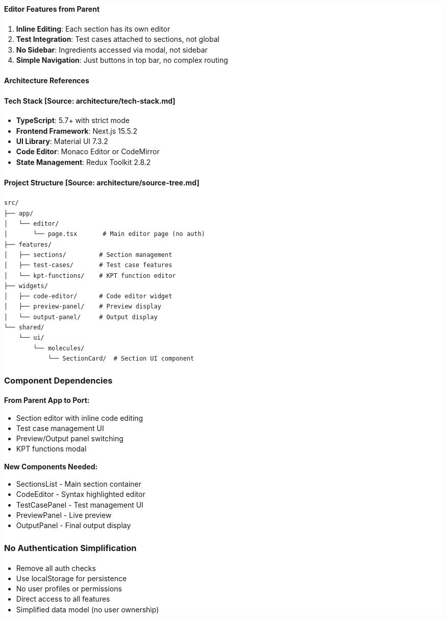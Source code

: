 #### Editor Features from Parent
1. **Inline Editing**: Each section has its own editor
2. **Test Integration**: Test cases attached to sections, not global
3. **No Sidebar**: Ingredients accessed via modal, not sidebar
4. **Simple Navigation**: Just buttons in top bar, no complex routing

#### Architecture References

#### Tech Stack [Source: architecture/tech-stack.md]
- **TypeScript**: 5.7+ with strict mode
- **Frontend Framework**: Next.js 15.5.2
- **UI Library**: Material UI 7.3.2
- **Code Editor**: Monaco Editor or CodeMirror
- **State Management**: Redux Toolkit 2.8.2

#### Project Structure [Source: architecture/source-tree.md]
```
src/
├── app/
│   └── editor/
│       └── page.tsx       # Main editor page (no auth)
├── features/
│   ├── sections/         # Section management
│   ├── test-cases/       # Test case features
│   └── kpt-functions/    # KPT function editor
├── widgets/
│   ├── code-editor/      # Code editor widget
│   ├── preview-panel/    # Preview display
│   └── output-panel/     # Output display
└── shared/
    └── ui/
        └── molecules/
            └── SectionCard/  # Section UI component
```

### Component Dependencies
**From Parent App to Port:**
- Section editor with inline code editing
- Test case management UI
- Preview/Output panel switching
- KPT functions modal

**New Components Needed:**
- SectionsList - Main section container
- CodeEditor - Syntax highlighted editor
- TestCasePanel - Test management UI
- PreviewPanel - Live preview
- OutputPanel - Final output display

### No Authentication Simplification
- Remove all auth checks
- Use localStorage for persistence
- No user profiles or permissions
- Direct access to all features
- Simplified data model (no user ownership)
